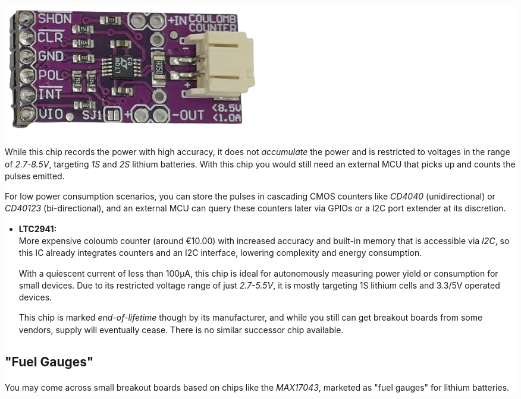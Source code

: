   <img src="images/lt4150_top_t.webp" width="50%" height="50%" />

  While this chip records the power with high accuracy, it does not *accumulate* the power and is restricted to voltages in the range of *2.7-8.5V*, targeting *1S* and *2S* lithium batteries. With this chip you would still need an external MCU that picks up and counts the pulses emitted.   

  For low power consumption scenarios, you can store the pulses in cascading CMOS counters like *CD4040* (unidirectional) or *CD40123* (bi-directional), and an external MCU can query these counters later via GPIOs or a I2C port extender at its discretion.

* **LTC2941:**    
  More expensive coloumb counter (around €10.00) with increased accuracy and built-in memory that is accessible via *I2C*, so this IC already integrates counters and an I2C interface, lowering complexity and energy consumption. 

  With a quiescent current of less than 100µA, this chip is ideal for autonomously measuring power yield or consumption for small devices. Due to its restricted voltage range of just *2.7-5.5V*, it is mostly targeting 1S lithium cells and 3.3/5V operated devices.

  This chip is marked *end-of-lifetime* though by its manufacturer, and while you still can get breakout boards from some vendors, supply will eventually cease. There is no similar successor chip available.

## "Fuel Gauges"

You may come across small breakout boards based on chips like the *MAX17043*, marketed as "fuel gauges" for lithium batteries. 

